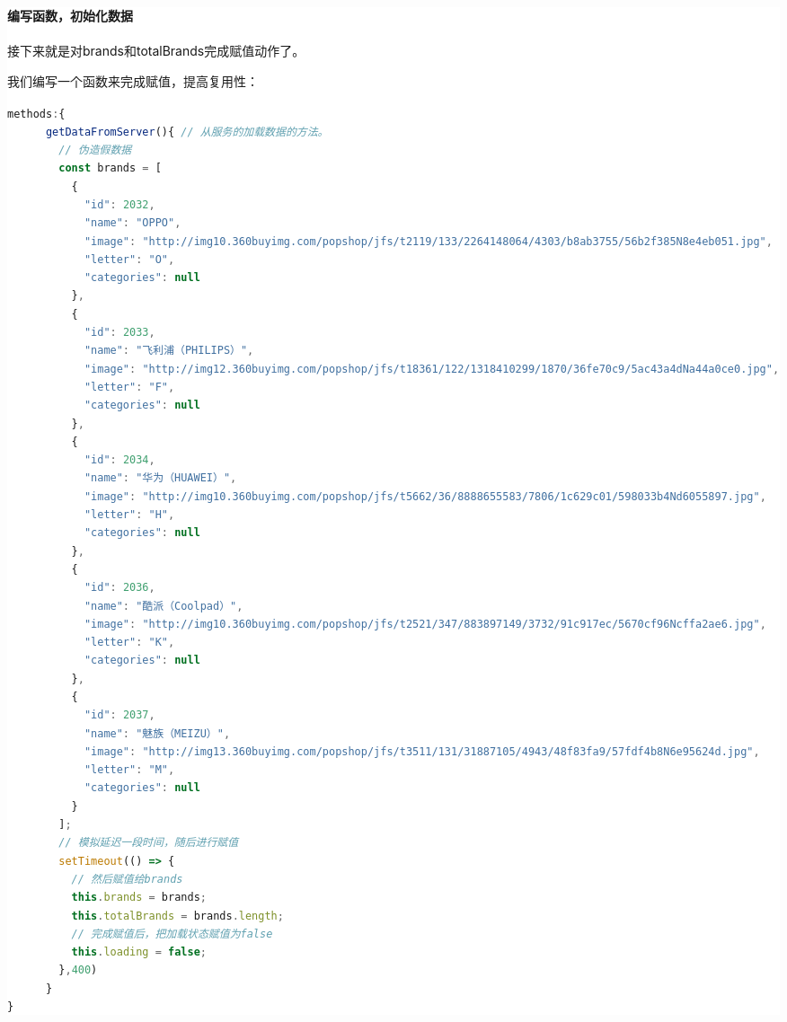 

#### 编写函数，初始化数据

接下来就是对brands和totalBrands完成赋值动作了。

我们编写一个函数来完成赋值，提高复用性：

```js
methods:{
      getDataFromServer(){ // 从服务的加载数据的方法。
        // 伪造假数据
        const brands = [
          {
            "id": 2032,
            "name": "OPPO",
            "image": "http://img10.360buyimg.com/popshop/jfs/t2119/133/2264148064/4303/b8ab3755/56b2f385N8e4eb051.jpg",
            "letter": "O",
            "categories": null
          },
          {
            "id": 2033,
            "name": "飞利浦（PHILIPS）",
            "image": "http://img12.360buyimg.com/popshop/jfs/t18361/122/1318410299/1870/36fe70c9/5ac43a4dNa44a0ce0.jpg",
            "letter": "F",
            "categories": null
          },
          {
            "id": 2034,
            "name": "华为（HUAWEI）",
            "image": "http://img10.360buyimg.com/popshop/jfs/t5662/36/8888655583/7806/1c629c01/598033b4Nd6055897.jpg",
            "letter": "H",
            "categories": null
          },
          {
            "id": 2036,
            "name": "酷派（Coolpad）",
            "image": "http://img10.360buyimg.com/popshop/jfs/t2521/347/883897149/3732/91c917ec/5670cf96Ncffa2ae6.jpg",
            "letter": "K",
            "categories": null
          },
          {
            "id": 2037,
            "name": "魅族（MEIZU）",
            "image": "http://img13.360buyimg.com/popshop/jfs/t3511/131/31887105/4943/48f83fa9/57fdf4b8N6e95624d.jpg",
            "letter": "M",
            "categories": null
          }
        ];
        // 模拟延迟一段时间，随后进行赋值
        setTimeout(() => {
          // 然后赋值给brands
          this.brands = brands;
          this.totalBrands = brands.length;
          // 完成赋值后，把加载状态赋值为false
          this.loading = false;
        },400)
      }
}
```
